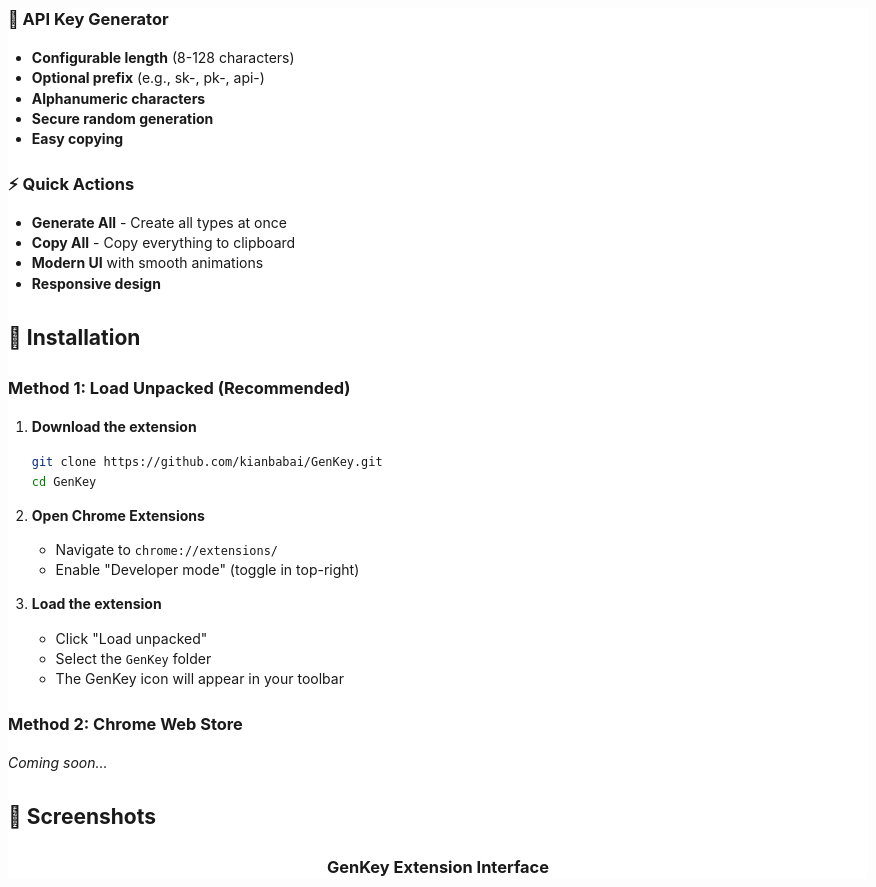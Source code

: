 </td>
</tr>
<tr>
<td width="50%">

### 🔑 API Key Generator
- **Configurable length** (8-128 characters)
- **Optional prefix** (e.g., sk-, pk-, api-)
- **Alphanumeric characters**
- **Secure random generation**
- **Easy copying**

</td>
<td width="50%">

### ⚡ Quick Actions
- **Generate All** - Create all types at once
- **Copy All** - Copy everything to clipboard
- **Modern UI** with smooth animations
- **Responsive design**

</td>
</tr>
</table>

## 🚀 Installation

### Method 1: Load Unpacked (Recommended)

1. **Download the extension**
   ```bash
   git clone https://github.com/kianbabai/GenKey.git
   cd GenKey
   ```

2. **Open Chrome Extensions**
   - Navigate to `chrome://extensions/`
   - Enable "Developer mode" (toggle in top-right)

3. **Load the extension**
   - Click "Load unpacked"
   - Select the `GenKey` folder
   - The GenKey icon will appear in your toolbar

### Method 2: Chrome Web Store
*Coming soon...*

## 📸 Screenshots

<div align="center">

### GenKey Extension Interface
